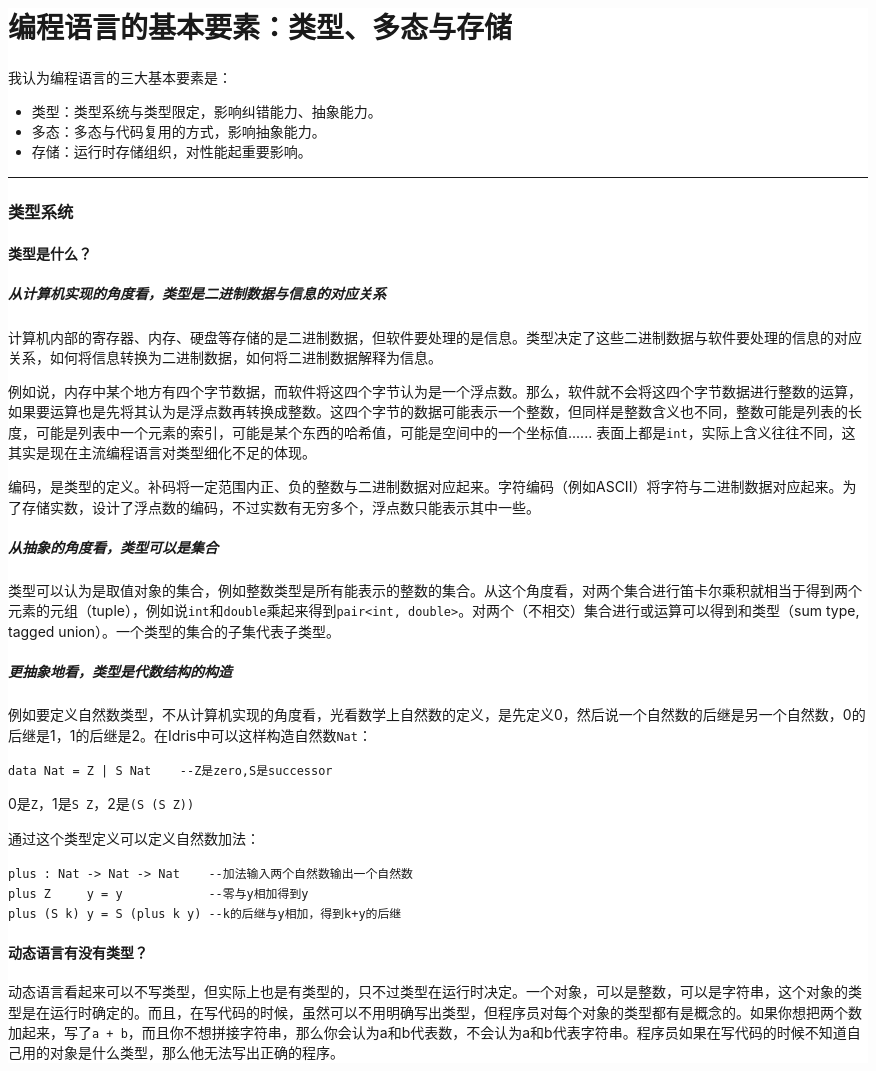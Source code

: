 # 编程语言的基本要素：类型、多态与存储

我认为编程语言的三大基本要素是：

* 类型：类型系统与类型限定，影响纠错能力、抽象能力。
* 多态：多态与代码复用的方式，影响抽象能力。
* 存储：运行时存储组织，对性能起重要影响。



---



### 类型系统

#### 类型是什么？

##### 从计算机实现的角度看，类型是二进制数据与信息的对应关系

计算机内部的寄存器、内存、硬盘等存储的是二进制数据，但软件要处理的是信息。类型决定了这些二进制数据与软件要处理的信息的对应关系，如何将信息转换为二进制数据，如何将二进制数据解释为信息。

例如说，内存中某个地方有四个字节数据，而软件将这四个字节认为是一个浮点数。那么，软件就不会将这四个字节数据进行整数的运算，如果要运算也是先将其认为是浮点数再转换成整数。这四个字节的数据可能表示一个整数，但同样是整数含义也不同，整数可能是列表的长度，可能是列表中一个元素的索引，可能是某个东西的哈希值，可能是空间中的一个坐标值...... 表面上都是`int`，实际上含义往往不同，这其实是现在主流编程语言对类型细化不足的体现。

编码，是类型的定义。补码将一定范围内正、负的整数与二进制数据对应起来。字符编码（例如ASCII）将字符与二进制数据对应起来。为了存储实数，设计了浮点数的编码，不过实数有无穷多个，浮点数只能表示其中一些。

##### 从抽象的角度看，类型可以是集合

类型可以认为是取值对象的集合，例如整数类型是所有能表示的整数的集合。从这个角度看，对两个集合进行笛卡尔乘积就相当于得到两个元素的元组（tuple），例如说`int`和`double`乘起来得到`pair<int, double>`。对两个（不相交）集合进行或运算可以得到和类型（sum type, tagged union）。一个类型的集合的子集代表子类型。

##### 更抽象地看，类型是代数结构的构造

例如要定义自然数类型，不从计算机实现的角度看，光看数学上自然数的定义，是先定义0，然后说一个自然数的后继是另一个自然数，0的后继是1，1的后继是2。在Idris中可以这样构造自然数`Nat`：

```
data Nat = Z | S Nat    --Z是zero,S是successor
```

0是`Z`，1是`S Z`，2是`(S (S Z))`

通过这个类型定义可以定义自然数加法：

```
plus : Nat -> Nat -> Nat    --加法输入两个自然数输出一个自然数
plus Z     y = y            --零与y相加得到y
plus (S k) y = S (plus k y) --k的后继与y相加，得到k+y的后继
```



#### 动态语言有没有类型？

动态语言看起来可以不写类型，但实际上也是有类型的，只不过类型在运行时决定。一个对象，可以是整数，可以是字符串，这个对象的类型是在运行时确定的。而且，在写代码的时候，虽然可以不用明确写出类型，但程序员对每个对象的类型都有是概念的。如果你想把两个数加起来，写了`a + b`，而且你不想拼接字符串，那么你会认为a和b代表数，不会认为a和b代表字符串。程序员如果在写代码的时候不知道自己用的对象是什么类型，那么他无法写出正确的程序。
